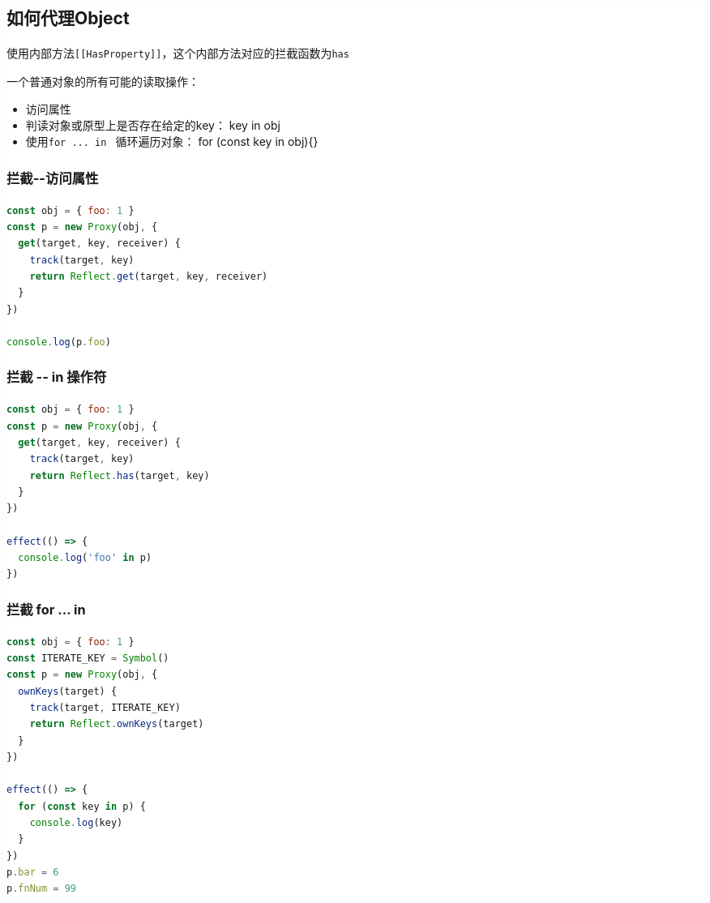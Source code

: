 ## 如何代理Object

使用内部方法`[[HasProperty]]`，这个内部方法对应的拦截函数为`has`

一个普通对象的所有可能的读取操作：

- 访问属性
- 判读对象或原型上是否存在给定的key： key in obj
- 使用`for ... in ` 循环遍历对象： for (const key in obj){}

### 拦截--访问属性

```js
const obj = { foo: 1 }
const p = new Proxy(obj, {
  get(target, key, receiver) {
    track(target, key)
    return Reflect.get(target, key, receiver)
  }
})

console.log(p.foo)
```

### 拦截 -- in 操作符

```js
const obj = { foo: 1 }
const p = new Proxy(obj, {
  get(target, key, receiver) {
    track(target, key)
    return Reflect.has(target, key)
  }
})

effect(() => {
  console.log('foo' in p)
})
```

### 拦截 for ... in

```js
const obj = { foo: 1 }
const ITERATE_KEY = Symbol()
const p = new Proxy(obj, {
  ownKeys(target) {
    track(target, ITERATE_KEY)
    return Reflect.ownKeys(target)
  }
})

effect(() => {
  for (const key in p) {
    console.log(key)
  }
})
p.bar = 6
p.fnNum = 99
```
